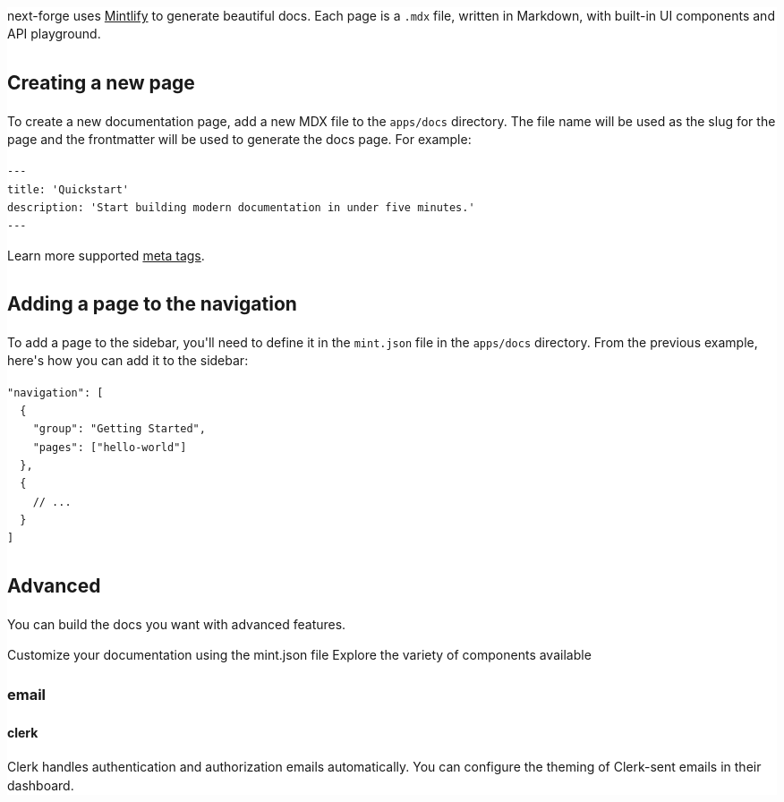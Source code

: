 next-forge uses [Mintlify](https://mintlify.com) to generate beautiful docs. Each page is a `.mdx` file, written in Markdown, with built-in UI components and API playground.

## Creating a new page

To create a new documentation page, add a new MDX file to the `apps/docs` directory. The file name will be used as the slug for the page and the frontmatter will be used to generate the docs page. For example:

```mdx apps/docs/hello-world.mdx
---
title: 'Quickstart'
description: 'Start building modern documentation in under five minutes.'
---
```

Learn more supported [meta tags](https://mintlify.com/docs/page).

## Adding a page to the navigation

To add a page to the sidebar, you'll need to define it in the `mint.json` file in the `apps/docs` directory. From the previous example, here's how you can add it to the sidebar:

```mdx mint.json {2-5}
"navigation": [
  {
    "group": "Getting Started",
    "pages": ["hello-world"]
  },
  {
    // ...
  }
]
```

## Advanced

You can build the docs you want with advanced features.

<Card title="Global Settings" icon="wrench" href="https://mintlify.com/docs/settings/global" horizontal>
  Customize your documentation using the mint.json file
</Card>

<Card title="Components" icon="shapes" href="https://mintlify.com/docs/content/components" horizontal>
  Explore the variety of components available
</Card>

### email


#### clerk
Clerk handles authentication and authorization emails automatically. You can configure the theming of Clerk-sent emails in their dashboard.
